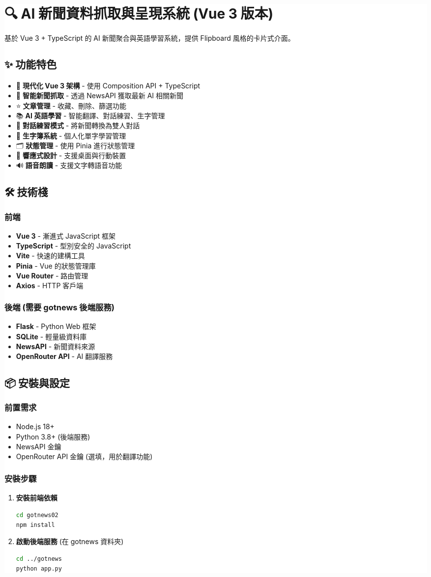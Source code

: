 # 🔍 AI 新聞資料抓取與呈現系統 (Vue 3 版本)

基於 Vue 3 + TypeScript 的 AI 新聞聚合與英語學習系統，提供 Flipboard 風格的卡片式介面。

## ✨ 功能特色

- 📱 **現代化 Vue 3 架構** - 使用 Composition API + TypeScript
- 🔄 **智能新聞抓取** - 透過 NewsAPI 獲取最新 AI 相關新聞
- ⭐ **文章管理** - 收藏、刪除、篩選功能
- 📚 **AI 英語學習** - 智能翻譯、對話練習、生字管理
- 💬 **對話練習模式** - 將新聞轉換為雙人對話
- 📖 **生字簿系統** - 個人化單字學習管理
- 🗂️ **狀態管理** - 使用 Pinia 進行狀態管理
- 📱 **響應式設計** - 支援桌面與行動裝置
- 🔊 **語音朗讀** - 支援文字轉語音功能

## 🛠️ 技術棧

### 前端
- **Vue 3** - 漸進式 JavaScript 框架
- **TypeScript** - 型別安全的 JavaScript
- **Vite** - 快速的建構工具
- **Pinia** - Vue 的狀態管理庫
- **Vue Router** - 路由管理
- **Axios** - HTTP 客戶端

### 後端 (需要 gotnews 後端服務)
- **Flask** - Python Web 框架
- **SQLite** - 輕量級資料庫
- **NewsAPI** - 新聞資料來源
- **OpenRouter API** - AI 翻譯服務

## 📦 安裝與設定

### 前置需求
- Node.js 18+ 
- Python 3.8+ (後端服務)
- NewsAPI 金鑰
- OpenRouter API 金鑰 (選填，用於翻譯功能)

### 安裝步驟

1. **安裝前端依賴**
   ```bash
   cd gotnews02
   npm install
   ```

2. **啟動後端服務** (在 gotnews 資料夾)
   ```bash
   cd ../gotnews
   python app.py
   ```
